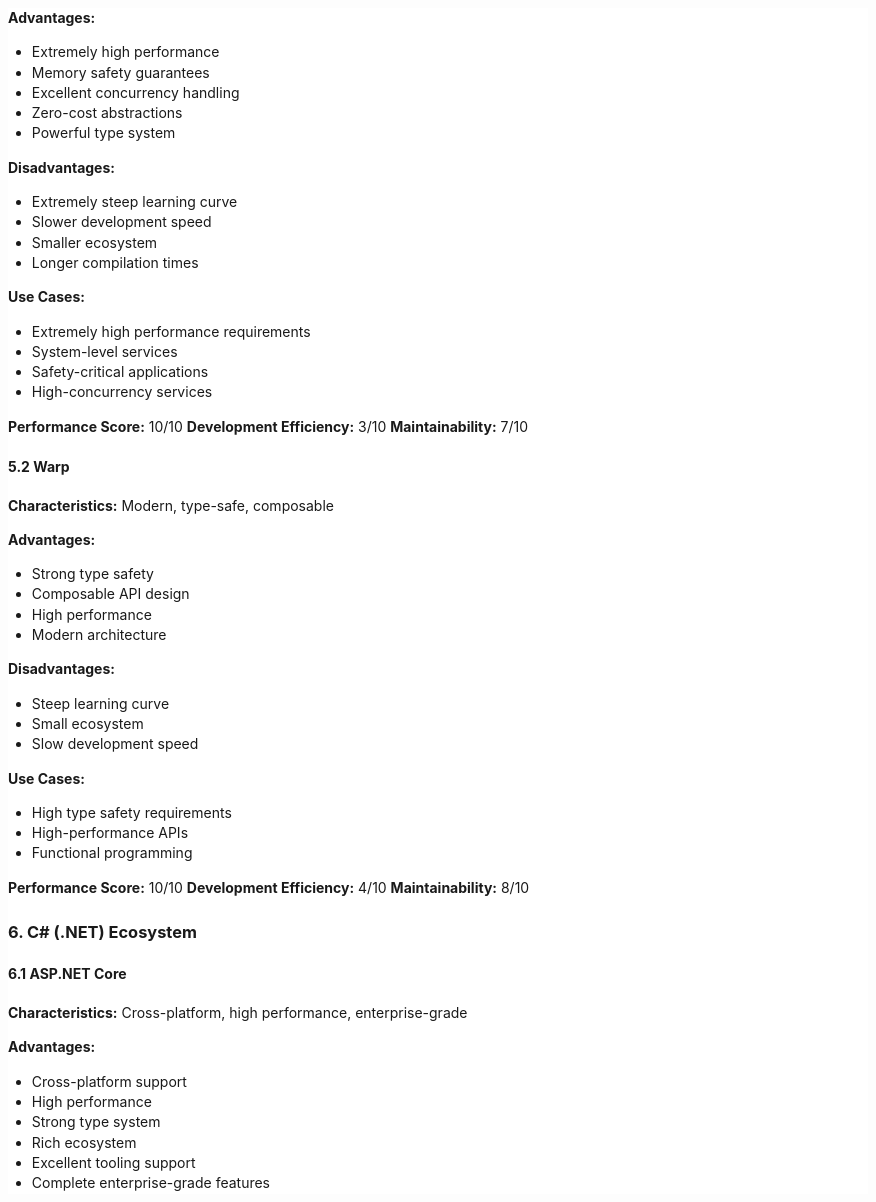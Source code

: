 **Advantages:**
- Extremely high performance
- Memory safety guarantees
- Excellent concurrency handling
- Zero-cost abstractions
- Powerful type system

**Disadvantages:**
- Extremely steep learning curve
- Slower development speed
- Smaller ecosystem
- Longer compilation times

**Use Cases:**
- Extremely high performance requirements
- System-level services
- Safety-critical applications
- High-concurrency services

**Performance Score:** 10/10
**Development Efficiency:** 3/10
**Maintainability:** 7/10

#### 5.2 Warp
**Characteristics:** Modern, type-safe, composable

**Advantages:**
- Strong type safety
- Composable API design
- High performance
- Modern architecture

**Disadvantages:**
- Steep learning curve
- Small ecosystem
- Slow development speed

**Use Cases:**
- High type safety requirements
- High-performance APIs
- Functional programming

**Performance Score:** 10/10
**Development Efficiency:** 4/10
**Maintainability:** 8/10

### 6. C# (.NET) Ecosystem

#### 6.1 ASP.NET Core
**Characteristics:** Cross-platform, high performance, enterprise-grade

**Advantages:**
- Cross-platform support
- High performance
- Strong type system
- Rich ecosystem
- Excellent tooling support
- Complete enterprise-grade features
